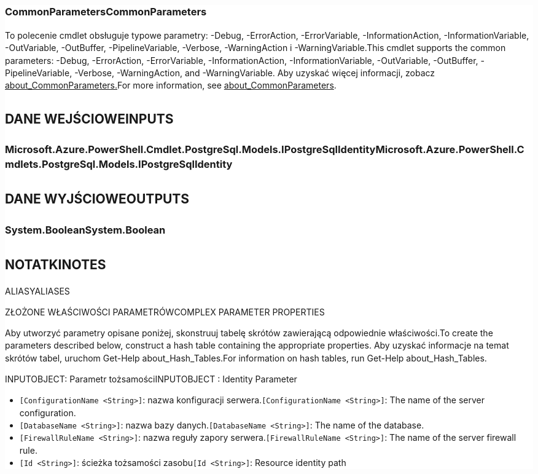 ### <span data-ttu-id="c8fc8-137">CommonParameters</span><span class="sxs-lookup"><span data-stu-id="c8fc8-137">CommonParameters</span></span>
<span data-ttu-id="c8fc8-138">To polecenie cmdlet obsługuje typowe parametry: -Debug, -ErrorAction, -ErrorVariable, -InformationAction, -InformationVariable, -OutVariable, -OutBuffer, -PipelineVariable, -Verbose, -WarningAction i -WarningVariable.</span><span class="sxs-lookup"><span data-stu-id="c8fc8-138">This cmdlet supports the common parameters: -Debug, -ErrorAction, -ErrorVariable, -InformationAction, -InformationVariable, -OutVariable, -OutBuffer, -PipelineVariable, -Verbose, -WarningAction, and -WarningVariable.</span></span> <span data-ttu-id="c8fc8-139">Aby uzyskać więcej informacji, zobacz [about_CommonParameters.](http://go.microsoft.com/fwlink/?LinkID=113216)</span><span class="sxs-lookup"><span data-stu-id="c8fc8-139">For more information, see [about_CommonParameters](http://go.microsoft.com/fwlink/?LinkID=113216).</span></span>

## <span data-ttu-id="c8fc8-140">DANE WEJŚCIOWE</span><span class="sxs-lookup"><span data-stu-id="c8fc8-140">INPUTS</span></span>

### <span data-ttu-id="c8fc8-141">Microsoft.Azure.PowerShell.Cmdlet.PostgreSql.Models.IPostgreSqlIdentity</span><span class="sxs-lookup"><span data-stu-id="c8fc8-141">Microsoft.Azure.PowerShell.Cmdlets.PostgreSql.Models.IPostgreSqlIdentity</span></span>

## <span data-ttu-id="c8fc8-142">DANE WYJŚCIOWE</span><span class="sxs-lookup"><span data-stu-id="c8fc8-142">OUTPUTS</span></span>

### <span data-ttu-id="c8fc8-143">System.Boolean</span><span class="sxs-lookup"><span data-stu-id="c8fc8-143">System.Boolean</span></span>

## <span data-ttu-id="c8fc8-144">NOTATKI</span><span class="sxs-lookup"><span data-stu-id="c8fc8-144">NOTES</span></span>

<span data-ttu-id="c8fc8-145">ALIASY</span><span class="sxs-lookup"><span data-stu-id="c8fc8-145">ALIASES</span></span>

<span data-ttu-id="c8fc8-146">ZŁOŻONE WŁAŚCIWOŚCI PARAMETRÓW</span><span class="sxs-lookup"><span data-stu-id="c8fc8-146">COMPLEX PARAMETER PROPERTIES</span></span>

<span data-ttu-id="c8fc8-147">Aby utworzyć parametry opisane poniżej, skonstruuj tabelę skrótów zawierającą odpowiednie właściwości.</span><span class="sxs-lookup"><span data-stu-id="c8fc8-147">To create the parameters described below, construct a hash table containing the appropriate properties.</span></span> <span data-ttu-id="c8fc8-148">Aby uzyskać informacje na temat skrótów tabel, uruchom Get-Help about_Hash_Tables.</span><span class="sxs-lookup"><span data-stu-id="c8fc8-148">For information on hash tables, run Get-Help about_Hash_Tables.</span></span>


<span data-ttu-id="c8fc8-149">INPUTOBJECT: <IPostgreSqlIdentity> Parametr tożsamości</span><span class="sxs-lookup"><span data-stu-id="c8fc8-149">INPUTOBJECT <IPostgreSqlIdentity>: Identity Parameter</span></span>
  - <span data-ttu-id="c8fc8-150">`[ConfigurationName <String>]`: nazwa konfiguracji serwera.</span><span class="sxs-lookup"><span data-stu-id="c8fc8-150">`[ConfigurationName <String>]`: The name of the server configuration.</span></span>
  - <span data-ttu-id="c8fc8-151">`[DatabaseName <String>]`: nazwa bazy danych.</span><span class="sxs-lookup"><span data-stu-id="c8fc8-151">`[DatabaseName <String>]`: The name of the database.</span></span>
  - <span data-ttu-id="c8fc8-152">`[FirewallRuleName <String>]`: nazwa reguły zapory serwera.</span><span class="sxs-lookup"><span data-stu-id="c8fc8-152">`[FirewallRuleName <String>]`: The name of the server firewall rule.</span></span>
  - <span data-ttu-id="c8fc8-153">`[Id <String>]`: ścieżka tożsamości zasobu</span><span class="sxs-lookup"><span data-stu-id="c8fc8-153">`[Id <String>]`: Resource identity path</span></span>